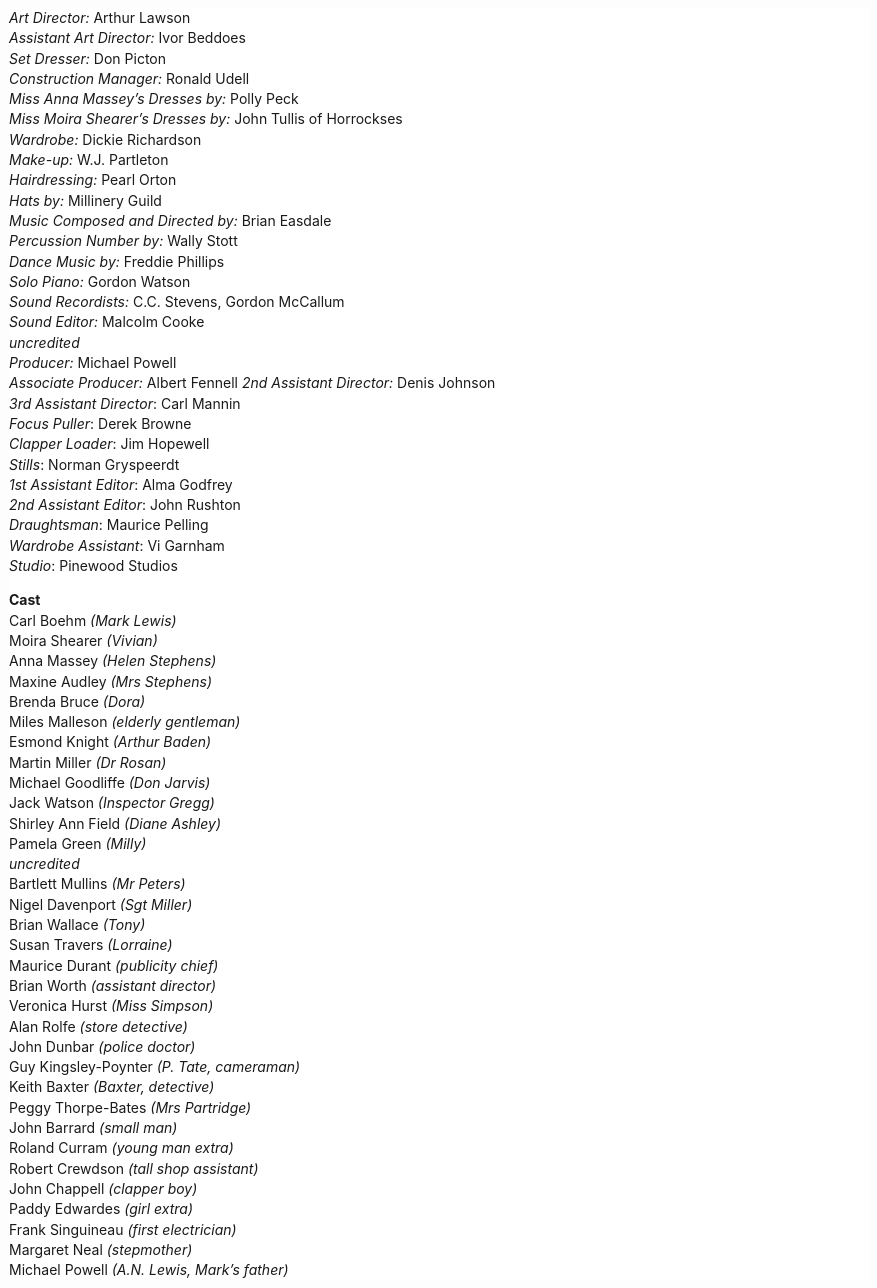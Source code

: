 _Art Director:_ Arthur Lawson  
_Assistant Art Director:_ Ivor Beddoes  
_Set Dresser:_ Don Picton  
_Construction Manager:_ Ronald Udell  
_Miss Anna Massey’s Dresses by:_ Polly Peck  
_Miss Moira Shearer’s Dresses by:_ John Tullis of Horrockses  
_Wardrobe:_ Dickie Richardson  
_Make-up:_ W.J. Partleton  
_Hairdressing:_ Pearl Orton  
_Hats by:_ Millinery Guild  
_Music Composed and Directed by:_ Brian Easdale  
_Percussion Number by:_ Wally Stott  
_Dance Music by:_ Freddie Phillips  
_Solo Piano:_ Gordon Watson  
_Sound Recordists:_ C.C. Stevens, Gordon McCallum  
_Sound Editor:_ Malcolm Cooke  
_uncredited_  
_Producer:_ Michael Powell  
_Associate Producer:_ Albert Fennell 
_2nd Assistant Director:_ Denis Johnson  
_3rd Assistant Director_: Carl Mannin  
_Focus Puller_: Derek Browne  
_Clapper Loader_: Jim Hopewell  
_Stills_: Norman Gryspeerdt  
_1st Assistant Editor_: Alma Godfrey  
_2nd Assistant Editor_: John Rushton  
_Draughtsman_: Maurice Pelling  
_Wardrobe Assistant_: Vi Garnham  
_Studio_: Pinewood Studios  

**Cast**  
Carl Boehm _(Mark Lewis)_  
Moira Shearer _(Vivian)_  
Anna Massey _(Helen Stephens)_  
Maxine Audley _(Mrs Stephens)_  
Brenda Bruce _(Dora)_  
Miles Malleson _(elderly gentleman)_  
Esmond Knight _(Arthur Baden)_  
Martin Miller _(Dr Rosan)_  
Michael Goodliffe _(Don Jarvis)_  
Jack Watson _(Inspector Gregg)_  
Shirley Ann Field _(Diane Ashley)_  
Pamela Green _(Milly)_  
_uncredited_  
Bartlett Mullins _(Mr Peters)_  
Nigel Davenport _(Sgt Miller)_  
Brian Wallace _(Tony)_  
Susan Travers _(Lorraine)_  
Maurice Durant _(publicity chief)_  
Brian Worth _(assistant director)_  
Veronica Hurst _(Miss Simpson)_  
Alan Rolfe _(store detective)_  
John Dunbar _(police doctor)_  
Guy Kingsley-Poynter _(P. Tate, cameraman)_  
Keith Baxter _(Baxter, detective)_  
Peggy Thorpe-Bates _(Mrs Partridge)_  
John Barrard _(small man)_  
Roland Curram _(young man extra)_  
Robert Crewdson _(tall shop assistant)_  
John Chappell _(clapper boy)_  
Paddy Edwardes _(girl extra)_  
Frank Singuineau _(first electrician)_  
Margaret Neal _(stepmother)_  
Michael Powell _(A.N. Lewis, Mark’s father)_  